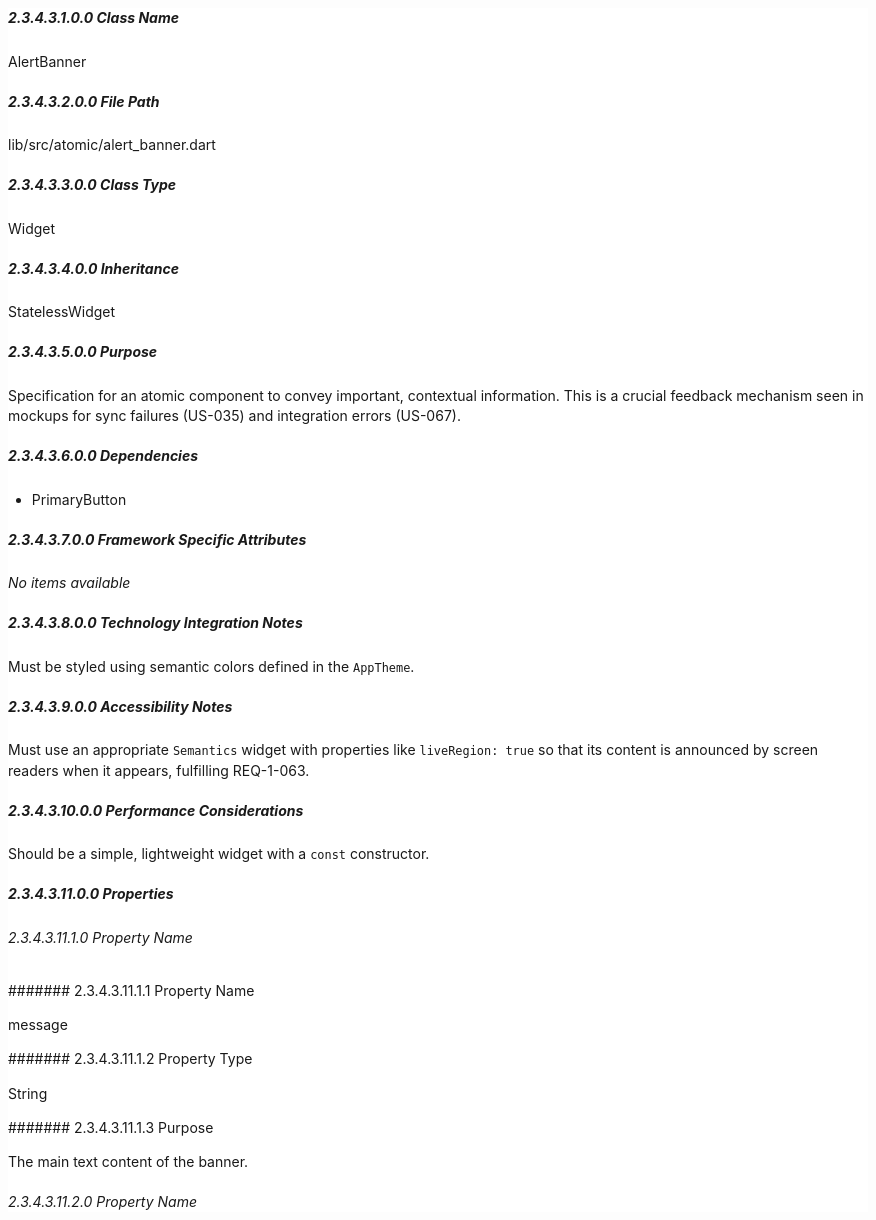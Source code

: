 ##### 2.3.4.3.1.0.0 Class Name

AlertBanner

##### 2.3.4.3.2.0.0 File Path

lib/src/atomic/alert_banner.dart

##### 2.3.4.3.3.0.0 Class Type

Widget

##### 2.3.4.3.4.0.0 Inheritance

StatelessWidget

##### 2.3.4.3.5.0.0 Purpose

Specification for an atomic component to convey important, contextual information. This is a crucial feedback mechanism seen in mockups for sync failures (US-035) and integration errors (US-067).

##### 2.3.4.3.6.0.0 Dependencies

- PrimaryButton

##### 2.3.4.3.7.0.0 Framework Specific Attributes

*No items available*

##### 2.3.4.3.8.0.0 Technology Integration Notes

Must be styled using semantic colors defined in the `AppTheme`.

##### 2.3.4.3.9.0.0 Accessibility Notes

Must use an appropriate `Semantics` widget with properties like `liveRegion: true` so that its content is announced by screen readers when it appears, fulfilling REQ-1-063.

##### 2.3.4.3.10.0.0 Performance Considerations

Should be a simple, lightweight widget with a `const` constructor.

##### 2.3.4.3.11.0.0 Properties

###### 2.3.4.3.11.1.0 Property Name

####### 2.3.4.3.11.1.1 Property Name

message

####### 2.3.4.3.11.1.2 Property Type

String

####### 2.3.4.3.11.1.3 Purpose

The main text content of the banner.

###### 2.3.4.3.11.2.0 Property Name
